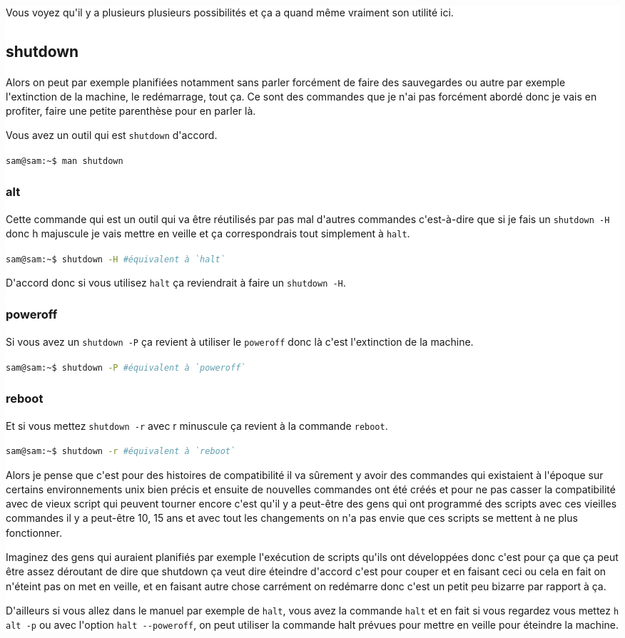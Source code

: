 Vous voyez qu'il y a plusieurs plusieurs possibilités et ça a quand même vraiment son utilité ici.

## shutdown

Alors on peut par exemple planifiées notamment sans parler forcément de faire des sauvegardes ou autre par exemple l'extinction de la machine, le redémarrage, tout ça. Ce sont des commandes que je n'ai pas forcément abordé donc je vais en profiter, faire une petite parenthèse pour en parler là.

Vous avez un outil qui est `shutdown` d'accord.

```bash
sam@sam:~$ man shutdown
```

### alt

Cette commande qui est un outil qui va être réutilisés par pas mal d'autres commandes c'est-à-dire que si je fais un `shutdown -H` donc h majuscule je vais mettre en veille et ça correspondrais tout simplement à `halt`.

```bash
sam@sam:~$ shutdown -H #équivalent à `halt`
```

D'accord donc si vous utilisez `halt` ça reviendrait à faire un `shutdown -H`.

### poweroff

Si vous avez un `shutdown -P` ça revient à utiliser le `poweroff` donc là c'est l'extinction de la machine.

```bash
sam@sam:~$ shutdown -P #équivalent à `poweroff`
```

### reboot

Et si vous mettez `shutdown -r` avec r minuscule ça revient à la commande `reboot`.

```bash
sam@sam:~$ shutdown -r #équivalent à `reboot`
```

Alors je pense que c'est pour des histoires de compatibilité il va sûrement y avoir des commandes qui existaient à l'époque sur certains environnements unix bien précis et ensuite de nouvelles commandes ont été créés et pour ne pas casser la compatibilité avec de vieux script qui peuvent tourner encore c'est qu'il y a peut-être des gens qui ont programmé des scripts avec ces vieilles commandes il y a peut-être 10, 15 ans et avec tout les changements on n'a pas envie que ces scripts se mettent à ne plus fonctionner.

Imaginez des gens qui auraient planifiés par exemple l'exécution de scripts qu'ils ont développées donc c'est pour ça que ça peut être assez déroutant de dire que shutdown ça veut dire éteindre d'accord c'est pour couper et en faisant ceci ou cela en fait on n'éteint pas on met en veille, et en faisant autre chose carrément on redémarre donc c'est un petit peu bizarre par rapport à ça.


D'ailleurs si vous allez dans le manuel par exemple de `halt`, vous avez la commande `halt` et en fait si  vous regardez vous mettez `halt -p` ou avec l'option `halt --poweroff`, on peut utiliser la commande halt prévues pour mettre en veille pour éteindre la machine.
